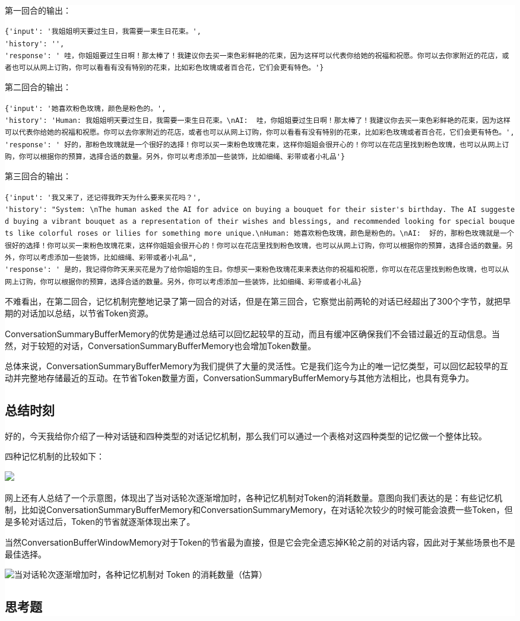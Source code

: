 第一回合的输出：

```plain
{'input': '我姐姐明天要过生日，我需要一束生日花束。', 
'history': '', 
'response': ' 哇，你姐姐要过生日啊！那太棒了！我建议你去买一束色彩鲜艳的花束，因为这样可以代表你给她的祝福和祝愿。你可以去你家附近的花店，或者也可以从网上订购，你可以看看有没有特别的花束，比如彩色玫瑰或者百合花，它们会更有特色。'}
```

第二回合的输出：

```plain
{'input': '她喜欢粉色玫瑰，颜色是粉色的。', 
'history': 'Human: 我姐姐明天要过生日，我需要一束生日花束。\nAI:  哇，你姐姐要过生日啊！那太棒了！我建议你去买一束色彩鲜艳的花束，因为这样可以代表你给她的祝福和祝愿。你可以去你家附近的花店，或者也可以从网上订购，你可以看看有没有特别的花束，比如彩色玫瑰或者百合花，它们会更有特色。', 
'response': ' 好的，那粉色玫瑰就是一个很好的选择！你可以买一束粉色玫瑰花束，这样你姐姐会很开心的！你可以在花店里找到粉色玫瑰，也可以从网上订购，你可以根据你的预算，选择合适的数量。另外，你可以考虑添加一些装饰，比如细绳、彩带或者小礼品'}
```

第三回合的输出：

```plain
{'input': '我又来了，还记得我昨天为什么要来买花吗？', 
'history': "System: \nThe human asked the AI for advice on buying a bouquet for their sister's birthday. The AI suggested buying a vibrant bouquet as a representation of their wishes and blessings, and recommended looking for special bouquets like colorful roses or lilies for something more unique.\nHuman: 她喜欢粉色玫瑰，颜色是粉色的。\nAI:  好的，那粉色玫瑰就是一个很好的选择！你可以买一束粉色玫瑰花束，这样你姐姐会很开心的！你可以在花店里找到粉色玫瑰，也可以从网上订购，你可以根据你的预算，选择合适的数量。另外，你可以考虑添加一些装饰，比如细绳、彩带或者小礼品", 
'response': ' 是的，我记得你昨天来买花是为了给你姐姐的生日。你想买一束粉色玫瑰花束来表达你的祝福和祝愿，你可以在花店里找到粉色玫瑰，也可以从网上订购，你可以根据你的预算，选择合适的数量。另外，你可以考虑添加一些装饰，比如细绳、彩带或者小礼品}
```

不难看出，在第二回合，记忆机制完整地记录了第一回合的对话，但是在第三回合，它察觉出前两轮的对话已经超出了300个字节，就把早期的对话加以总结，以节省Token资源。

ConversationSummaryBufferMemory的优势是通过总结可以回忆起较早的互动，而且有缓冲区确保我们不会错过最近的互动信息。当然，对于较短的对话，ConversationSummaryBufferMemory也会增加Token数量。

总体来说，ConversationSummaryBufferMemory为我们提供了大量的灵活性。它是我们迄今为止的唯一记忆类型，可以回忆起较早的互动并完整地存储最近的互动。在节省Token数量方面，ConversationSummaryBufferMemory与其他方法相比，也具有竞争力。

## 总结时刻

好的，今天我给你介绍了一种对话链和四种类型的对话记忆机制，那么我们可以通过一个表格对这四种类型的记忆做一个整体比较。

四种记忆机制的比较如下：

![](https://static001.geekbang.org/resource/image/a0/c0/a06b5db35405b74yy317de917eacbdc0.jpg?wh=1660x640)

网上还有人总结了一个示意图，体现出了当对话轮次逐渐增加时，各种记忆机制对Token的消耗数量。意图向我们表达的是：有些记忆机制，比如说ConversationSummaryBufferMemory和ConversationSummaryMemory，在对话轮次较少的时候可能会浪费一些Token，但是多轮对话过后，Token的节省就逐渐体现出来了。

当然ConversationBufferWindowMemory对于Token的节省最为直接，但是它会完全遗忘掉K轮之前的对话内容，因此对于某些场景也不是最佳选择。

![](https://static001.geekbang.org/resource/image/c5/ea/c56yyd7eb61637687de448512yy426ea.png?wh=3676x1478 "当对话轮次逐渐增加时，各种记忆机制对 Token 的消耗数量（估算）")

## 思考题

